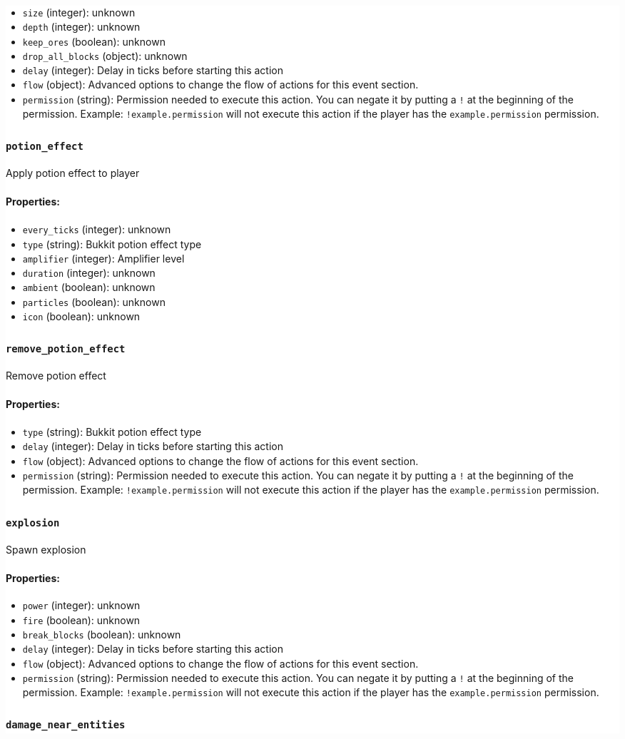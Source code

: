 * `size` (integer): unknown
* `depth` (integer): unknown
* `keep_ores` (boolean): unknown
* `drop_all_blocks` (object): unknown
* `delay` (integer): Delay in ticks before starting this action
* `flow` (object): Advanced options to change the flow of actions for this event section.
* `permission` (string): Permission needed to execute this action. You can negate it by putting a `!` at the beginning of the permission. Example: `!example.permission` will not execute this action if the player has the `example.permission` permission.

### `potion_effect`

Apply potion effect to player

#### Properties:

* `every_ticks` (integer): unknown
* `type` (string): Bukkit potion effect type
* `amplifier` (integer): Amplifier level
* `duration` (integer): unknown
* `ambient` (boolean): unknown
* `particles` (boolean): unknown
* `icon` (boolean): unknown

### `remove_potion_effect`

Remove potion effect

#### Properties:

* `type` (string): Bukkit potion effect type
* `delay` (integer): Delay in ticks before starting this action
* `flow` (object): Advanced options to change the flow of actions for this event section.
* `permission` (string): Permission needed to execute this action. You can negate it by putting a `!` at the beginning of the permission. Example: `!example.permission` will not execute this action if the player has the `example.permission` permission.

### `explosion`

Spawn explosion

#### Properties:

* `power` (integer): unknown
* `fire` (boolean): unknown
* `break_blocks` (boolean): unknown
* `delay` (integer): Delay in ticks before starting this action
* `flow` (object): Advanced options to change the flow of actions for this event section.
* `permission` (string): Permission needed to execute this action. You can negate it by putting a `!` at the beginning of the permission. Example: `!example.permission` will not execute this action if the player has the `example.permission` permission.

### `damage_near_entities`
